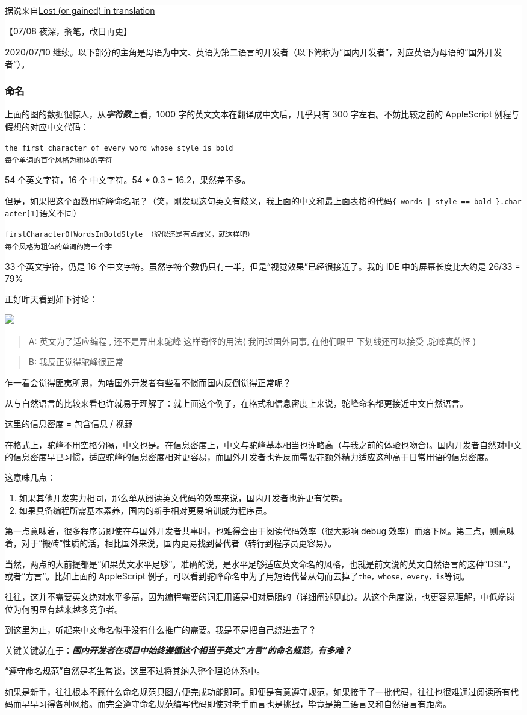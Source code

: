 据说来自[Lost (or gained) in translation](https://www.economist.com/graphic-detail/2012/03/30/lost-or-gained-in-translation)

【07/08 夜深，搁笔，改日再更】

2020/07/10 继续。以下部分的主角是母语为中文、英语为第二语言的开发者（以下简称为“国内开发者”，对应英语为母语的“国外开发者”）。

### 命名

上面的图的数据很惊人，从***字符数***上看，1000 字的英文文本在翻译成中文后，几乎只有 300 字左右。不妨比较之前的 AppleScript 例程与假想的对应中文代码：
```
the first character of every word whose style is bold
每个单词的首个风格为粗体的字符
```
54 个英文字符，16 个 中文字符。54 * 0.3 = 16.2，果然差不多。

但是，如果把这个函数用驼峰命名呢？（笑，刚发现这句英文有歧义，我上面的中文和最上面表格的代码`{ words | style == bold }.character[1]`语义不同）
```
firstCharacterOfWordsInBoldStyle （貌似还是有点歧义，就这样吧）
每个风格为粗体的单词的第一个字
```
33 个英文字符，仍是 16 个中文字符。虽然字符个数仍只有一半，但是“视觉效果”已经很接近了。我的 IDE 中的屏幕长度比大约是 26/33 = 79%

正好昨天看到如下讨论：

![](../assets/2020-07-10_camelCase.png)

> A: 英文为了适应编程 , 还不是弄出来驼峰 这样奇怪的用法( 我问过国外同事, 在他们眼里 下划线还可以接受 ,驼峰真的怪 )

> B: 我反正觉得驼峰很正常

乍一看会觉得匪夷所思，为啥国外开发者有些看不惯而国内反倒觉得正常呢？

从与自然语言的比较来看也许就易于理解了：就上面这个例子，在格式和信息密度上来说，驼峰命名都更接近中文自然语言。

这里的信息密度 = 包含信息 / 视野

在格式上，驼峰不用空格分隔，中文也是。在信息密度上，中文与驼峰基本相当也许略高（与我之前的体验也吻合)。国内开发者自然对中文的信息密度早已习惯，适应驼峰的信息密度相对更容易，而国外开发者也许反而需要花额外精力适应这种高于日常用语的信息密度。

这意味几点：
1. 如果其他开发实力相同，那么单从阅读英文代码的效率来说，国内开发者也许更有优势。
2. 如果具备编程所需基本素养，国内的新手相对更易培训成为程序员。

第一点意味着，很多程序员即使在与国外开发者共事时，也难得会由于阅读代码效率（很大影响 debug 效率）而落下风。第二点，则意味着，对于“搬砖”性质的活，相比国外来说，国内更易找到替代者（转行到程序员更容易）。

当然，两点的大前提都是“如果英文水平足够”。准确的说，是水平足够适应英文命名的风格，也就是前文说的英文自然语言的这种“DSL”，或者“方言”。比如上面的 AppleScript 例子，可以看到驼峰命名中为了用短语代替从句而去掉了`the，whose，every，is`等词。

往往，这并不需要英文绝对水平多高，因为编程需要的词汇用语是相对局限的（详细阐述[见此](https://zhuanlan.zhihu.com/p/151778394)）。从这个角度说，也更容易理解，中低端岗位为何明显有越来越多竞争者。

到这里为止，听起来中文命名似乎没有什么推广的需要。我是不是把自己绕进去了？

关键关键就在于：***国内开发者在项目中始终遵循这个相当于英文“方言”的命名规范，有多难？***

“遵守命名规范”自然是老生常谈，这里不过将其纳入整个理论体系中。

如果是新手，往往根本不顾什么命名规范只图方便完成功能即可。即便是有意遵守规范，如果接手了一批代码，往往也很难通过阅读所有代码而早早习得各种风格。而完全遵守命名规范编写代码即使对老手而言也是挑战，毕竟是第二语言又和自然语言有距离。
